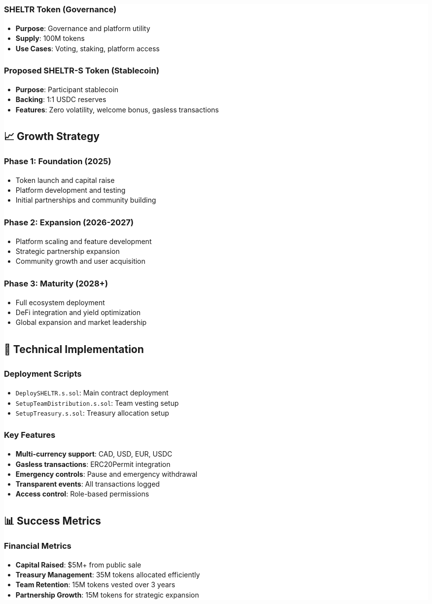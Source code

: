 ### **SHELTR Token (Governance)**
- **Purpose**: Governance and platform utility
- **Supply**: 100M tokens
- **Use Cases**: Voting, staking, platform access

### **Proposed SHELTR-S Token (Stablecoin)**
- **Purpose**: Participant stablecoin
- **Backing**: 1:1 USDC reserves
- **Features**: Zero volatility, welcome bonus, gasless transactions

## 📈 Growth Strategy

### **Phase 1: Foundation (2025)**
- Token launch and capital raise
- Platform development and testing
- Initial partnerships and community building

### **Phase 2: Expansion (2026-2027)**
- Platform scaling and feature development
- Strategic partnership expansion
- Community growth and user acquisition

### **Phase 3: Maturity (2028+)**
- Full ecosystem deployment
- DeFi integration and yield optimization
- Global expansion and market leadership

## 🔧 Technical Implementation

### **Deployment Scripts**
- `DeploySHELTR.s.sol`: Main contract deployment
- `SetupTeamDistribution.s.sol`: Team vesting setup
- `SetupTreasury.s.sol`: Treasury allocation setup

### **Key Features**
- **Multi-currency support**: CAD, USD, EUR, USDC
- **Gasless transactions**: ERC20Permit integration
- **Emergency controls**: Pause and emergency withdrawal
- **Transparent events**: All transactions logged
- **Access control**: Role-based permissions

## 📊 Success Metrics

### **Financial Metrics**
- **Capital Raised**: $5M+ from public sale
- **Treasury Management**: 35M tokens allocated efficiently
- **Team Retention**: 15M tokens vested over 3 years
- **Partnership Growth**: 15M tokens for strategic expansion
